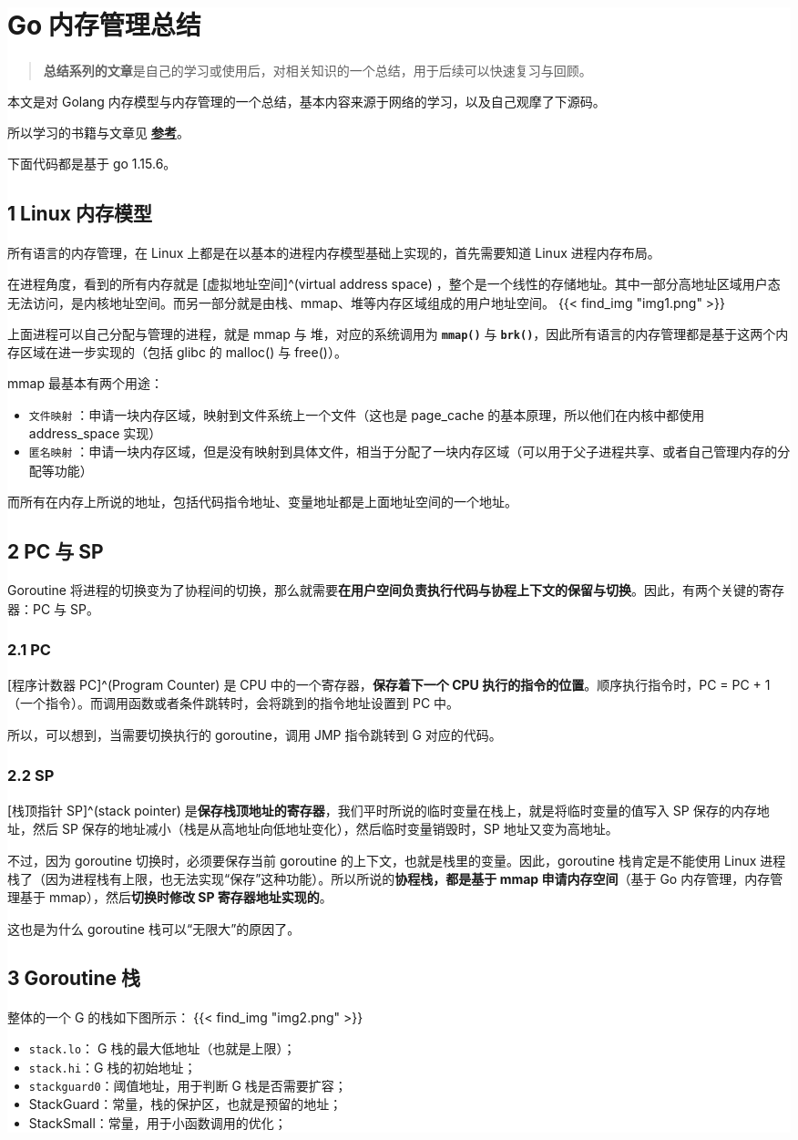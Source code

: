 # Go 内存管理总结

> **总结系列的文章**是自己的学习或使用后，对相关知识的一个总结，用于后续可以快速复习与回顾。

本文是对 Golang 内存模型与内存管理的一个总结，基本内容来源于网络的学习，以及自己观摩了下源码。

所以学习的书籍与文章见 [**参考**](#参考)。

下面代码都是基于 go 1.15.6。

## 1 Linux 内存模型
所有语言的内存管理，在 Linux 上都是在以基本的进程内存模型基础上实现的，首先需要知道 Linux 进程内存布局。

在进程角度，看到的所有内存就是 [虚拟地址空间]^(virtual address space) ，整个是一个线性的存储地址。其中一部分高地址区域用户态无法访问，是内核地址空间。而另一部分就是由栈、mmap、堆等内存区域组成的用户地址空间。
{{< find_img "img1.png" >}}

上面进程可以自己分配与管理的进程，就是 mmap 与 堆，对应的系统调用为 **`mmap()`** 与 **`brk()`**，因此所有语言的内存管理都是基于这两个内存区域在进一步实现的（包括 glibc 的 malloc() 与 free()）。

mmap 最基本有两个用途：
* `文件映射` ：申请一块内存区域，映射到文件系统上一个文件（这也是 page_cache 的基本原理，所以他们在内核中都使用 address_space 实现）
* `匿名映射` ：申请一块内存区域，但是没有映射到具体文件，相当于分配了一块内存区域（可以用于父子进程共享、或者自己管理内存的分配等功能）

而所有在内存上所说的地址，包括代码指令地址、变量地址都是上面地址空间的一个地址。

## 2 PC 与 SP

Goroutine 将进程的切换变为了协程间的切换，那么就需要**在用户空间负责执行代码与协程上下文的保留与切换**。因此，有两个关键的寄存器：PC 与 SP。

### 2.1 PC
[程序计数器 PC]^(Program Counter) 是 CPU 中的一个寄存器，**保存着下一个 CPU 执行的指令的位置**。顺序执行指令时，PC = PC + 1（一个指令）。而调用函数或者条件跳转时，会将跳到的指令地址设置到 PC 中。

所以，可以想到，当需要切换执行的 goroutine，调用 JMP 指令跳转到 G 对应的代码。

### 2.2 SP
[栈顶指针 SP]^(stack pointer) 是**保存栈顶地址的寄存器**，我们平时所说的临时变量在栈上，就是将临时变量的值写入 SP 保存的内存地址，然后 SP 保存的地址减小（栈是从高地址向低地址变化），然后临时变量销毁时，SP 地址又变为高地址。

不过，因为 goroutine 切换时，必须要保存当前 goroutine 的上下文，也就是栈里的变量。因此，goroutine 栈肯定是不能使用 Linux 进程栈了（因为进程栈有上限，也无法实现“保存”这种功能）。所以所说的**协程栈，都是基于 mmap 申请内存空间**（基于 Go 内存管理，内存管理基于 mmap），然后**切换时修改 SP 寄存器地址实现的**。

这也是为什么 goroutine 栈可以“无限大”的原因了。

## 3 Goroutine 栈
整体的一个 G 的栈如下图所示：
{{< find_img "img2.png" >}}

* `stack.lo`： G 栈的最大低地址（也就是上限）；
* `stack.hi`：G 栈的初始地址；
* `stackguard0`：阈值地址，用于判断 G 栈是否需要扩容；
* StackGuard：常量，栈的保护区，也就是预留的地址；
* StackSmall：常量，用于小函数调用的优化；
